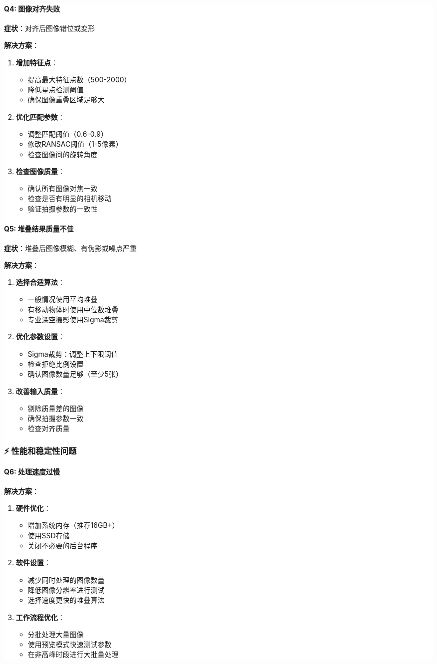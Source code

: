 #### Q4: 图像对齐失败
**症状**：对齐后图像错位或变形

**解决方案**：
1. **增加特征点**：
   - 提高最大特征点数（500-2000）
   - 降低星点检测阈值
   - 确保图像重叠区域足够大

2. **优化匹配参数**：
   - 调整匹配阈值（0.6-0.9）
   - 修改RANSAC阈值（1-5像素）
   - 检查图像间的旋转角度

3. **检查图像质量**：
   - 确认所有图像对焦一致
   - 检查是否有明显的相机移动
   - 验证拍摄参数的一致性

#### Q5: 堆叠结果质量不佳
**症状**：堆叠后图像模糊、有伪影或噪点严重

**解决方案**：
1. **选择合适算法**：
   - 一般情况使用平均堆叠
   - 有移动物体时使用中位数堆叠
   - 专业深空摄影使用Sigma裁剪

2. **优化参数设置**：
   - Sigma裁剪：调整上下限阈值
   - 检查拒绝比例设置
   - 确认图像数量足够（至少5张）

3. **改善输入质量**：
   - 剔除质量差的图像
   - 确保拍摄参数一致
   - 检查对齐质量

### ⚡ 性能和稳定性问题

#### Q6: 处理速度过慢
**解决方案**：
1. **硬件优化**：
   - 增加系统内存（推荐16GB+）
   - 使用SSD存储
   - 关闭不必要的后台程序

2. **软件设置**：
   - 减少同时处理的图像数量
   - 降低图像分辨率进行测试
   - 选择速度更快的堆叠算法

3. **工作流程优化**：
   - 分批处理大量图像
   - 使用预览模式快速测试参数
   - 在非高峰时段进行大批量处理
